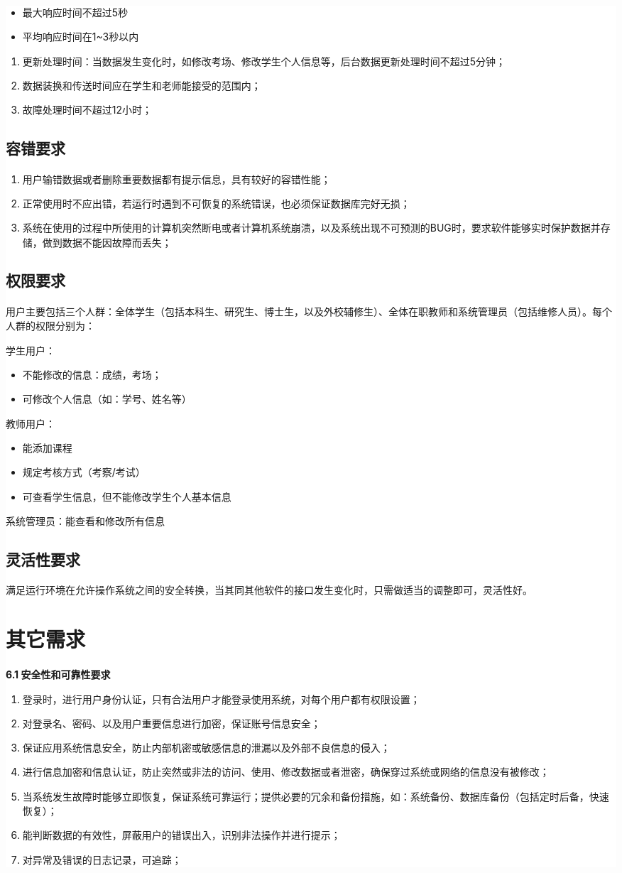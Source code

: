 -   最大响应时间不超过5秒

-   平均响应时间在1\~3秒以内

1.  更新处理时间：当数据发生变化时，如修改考场、修改学生个人信息等，后台数据更新处理时间不超过5分钟；

2.  数据装换和传送时间应在学生和老师能接受的范围内；

3.  故障处理时间不超过12小时；

容错要求
--------

1.  用户输错数据或者删除重要数据都有提示信息，具有较好的容错性能；

2.  正常使用时不应出错，若运行时遇到不可恢复的系统错误，也必须保证数据库完好无损；

3.  系统在使用的过程中所使用的计算机突然断电或者计算机系统崩溃，以及系统出现不可预测的BUG时，要求软件能够实时保护数据并存储，做到数据不能因故障而丢失；

权限要求
--------

用户主要包括三个人群：全体学生（包括本科生、研究生、博士生，以及外校辅修生）、全体在职教师和系统管理员（包括维修人员）。每个人群的权限分别为：

学生用户：

-   不能修改的信息：成绩，考场；

-   可修改个人信息（如：学号、姓名等）

教师用户：

-   能添加课程

-   规定考核方式（考察/考试）

-   可查看学生信息，但不能修改学生个人基本信息

系统管理员：能查看和修改所有信息

灵活性要求
----------

满足运行环境在允许操作系统之间的安全转换，当其同其他软件的接口发生变化时，只需做适当的调整即可，灵活性好。

其它需求
========

**6.1 安全性和可靠性要求**

1.  登录时，进行用户身份认证，只有合法用户才能登录使用系统，对每个用户都有权限设置；

2.  对登录名、密码、以及用户重要信息进行加密，保证账号信息安全；

3.  保证应用系统信息安全，防止内部机密或敏感信息的泄漏以及外部不良信息的侵入；

4.  进行信息加密和信息认证，防止突然或非法的访问、使用、修改数据或者泄密，确保穿过系统或网络的信息没有被修改；

5.  当系统发生故障时能够立即恢复，保证系统可靠运行；提供必要的冗余和备份措施，如：系统备份、数据库备份（包括定时后备，快速恢复）；

6.  能判断数据的有效性，屏蔽用户的错误出入，识别非法操作并进行提示；

7.  对异常及错误的日志记录，可追踪；

